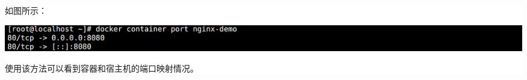 如图所示：

![image-20230421012814651](images/DockerContainer/image-20230421012814651.png "bg-balck")

使用该方法可以看到容器和宿主机的端口映射情况。

